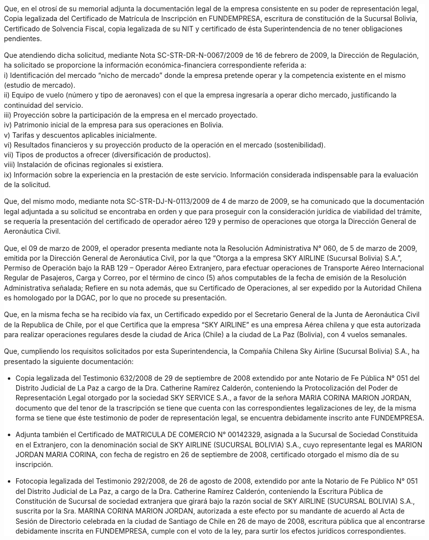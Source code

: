 Que, en el otrosí de su memorial adjunta la documentación legal de la empresa consistente en su poder de representación legal, Copia legalizada del Certificado de Matrícula de Inscripción en FUNDEMPRESA, escritura de constitución de la Sucursal Bolivia, Certificado de Solvencia Fiscal, copia legalizada de su NIT y certificado de ésta Superintendencia de no tener obligaciones pendientes.  

Que atendiendo dicha solicitud, mediante Nota SC-STR-DR-N-0067/2009 de 16 de febrero de 2009, la Dirección de Regulación, ha solicitado se proporcione la información económica-financiera correspondiente referida a:  
i) Identificación del mercado “nicho de mercado” donde la empresa pretende operar y la competencia existente en el mismo (estudio de mercado).  
ii) Equipo de vuelo (número y tipo de aeronaves) con el que la empresa ingresaría a operar dicho mercado, justificando la continuidad del servicio.  
iii) Proyección sobre la participación de la empresa en el mercado proyectado.  
iv) Patrimonio inicial de la empresa para sus operaciones en Bolivia.  
v) Tarifas y descuentos aplicables inicialmente.  
vi) Resultados financieros y su proyección producto de la operación en el mercado (sostenibilidad).  
vii) Tipos de productos a ofrecer (diversificación de productos).  
viii) Instalación de oficinas regionales si existiera.  
ix) Información sobre la experiencia en la prestación de este servicio. Información considerada indispensable para la evaluación de la solicitud.  

Que, del mismo modo, mediante nota SC-STR-DJ-N-0113/2009 de 4 de marzo de 2009, se ha comunicado que la documentación legal adjuntada a su solicitud se encontraba en orden y que para proseguir con la consideración jurídica de viabilidad del trámite, se requería la presentación del certificado de operador aéreo 129 y permiso de operaciones que otorga la Dirección General de Aeronáutica Civil.  

Que, el 09 de marzo de 2009, el operador presenta mediante nota la Resolución Administrativa N° 060, de 5 de marzo de 2009, emitida por la Dirección General de Aeronáutica Civil, por la que “Otorga a la empresa SKY AIRLINE (Sucursal Bolivia) S.A.”, Permiso de Operación bajo la RAB 129 – Operador Aéreo Extranjero, para efectuar operaciones de Transporte Aéreo Internacional Regular de Pasajeros, Carga y Correo, por el término de cinco (5) años computables de la fecha de emisión de la Resolución Administrativa señalada; Refiere en su nota además, que su Certificado de Operaciones, al ser expedido por la Autoridad Chilena es homologado por la DGAC, por lo que no procede su presentación.  

Que, en la misma fecha se ha recibido vía fax, un Certificado expedido por el Secretario General de la Junta de Aeronáutica Civil de la Republica de Chile, por el que Certifica que la empresa “SKY AIRLINE” es una empresa Aérea chilena y que esta autorizada para realizar operaciones regulares desde la ciudad de Arica (Chile) a la ciudad de La Paz (Bolivia), con 4 vuelos semanales.  

Que, cumpliendo los requisitos solicitados por esta Superintendencia, la Compañía Chilena Sky Airline (Sucursal Bolivia) S.A., ha presentado la siguiente documentación:  

- Copia legalizada del Testimonio 632/2008 de 29 de septiembre de 2008 extendido por ante Notario de Fe Pública N° 051 del Distrito Judicial de La Paz a cargo de la Dra. Catherine Ramírez Calderón, conteniendo la Protocolización del Poder de Representación Legal otorgado por la sociedad SKY SERVICE S.A., a favor de la señora MARIA CORINA MARION JORDAN, documento que del tenor de la trascripción se tiene que cuenta con las correspondientes legalizaciones de ley, de la misma forma se tiene que éste testimonio de poder de representación legal, se encuentra debidamente inscrito ante FUNDEMPRESA.  

- Adjunta también el Certificado de MATRICULA DE COMERCIO N° 00142329, asignada a la Sucursal de Sociedad Constituida en el Extranjero, con la denominación social de SKY AIRLINE (SUCURSAL BOLIVIA) S.A., cuyo representante legal es MARION JORDAN MARIA CORINA, con fecha de registro en 26 de septiembre de 2008, certificado otorgado el mismo día de su inscripción.  

- Fotocopia legalizada del Testimonio 292/2008, de 26 de agosto de 2008, extendido por ante la Notario de Fe Público N° 051 del Distrito Judicial de La Paz, a cargo de la Dra. Catherine Ramírez Calderón, conteniendo la Escritura Pública de Constitución de Sucursal de sociedad extranjera que girará bajo la razón social de SKY AIRLINE (SUCURSAL BOLIVIA) S.A., suscrita por la Sra. MARINA CORINA MARION JORDAN, autorizada a este efecto por su mandante de acuerdo al Acta de Sesión de Directorio celebrada en la ciudad de Santiago de Chile en 26 de mayo de 2008, escritura pública que al encontrarse debidamente inscrita en FUNDEMPRESA, cumple con el voto de la ley, para surtir los efectos jurídicos correspondientes.  
